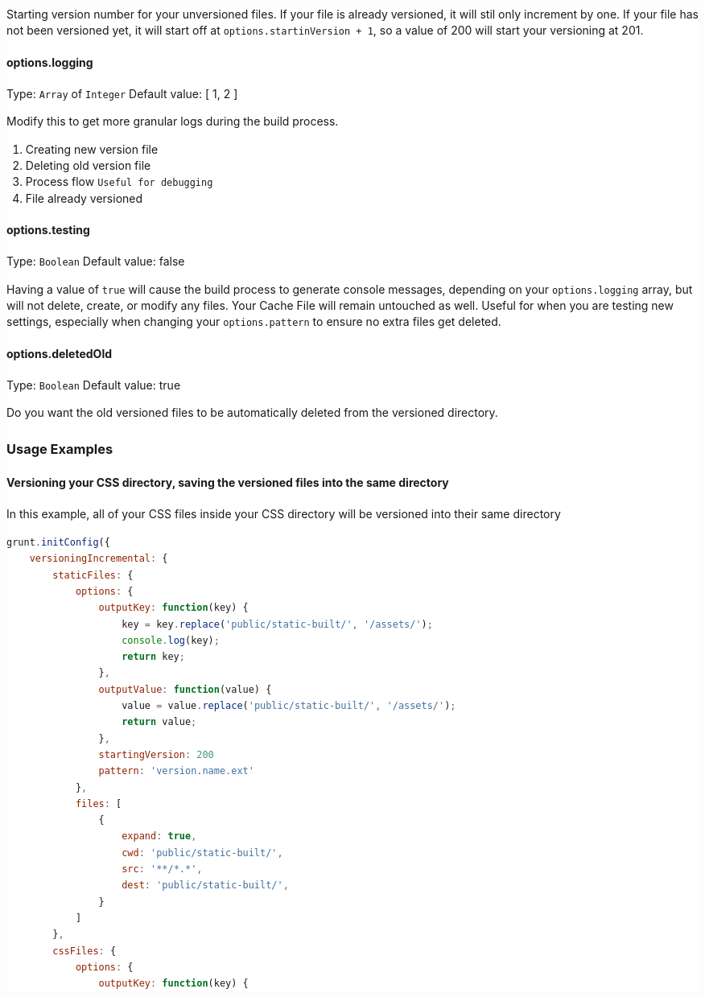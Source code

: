Starting version number for your unversioned files. If your file is already versioned, it will stil only increment by one. If your file has not been versioned yet, it will start off at `options.startinVersion + 1`, so a value of 200 will start your versioning at 201.

#### options.logging
Type: `Array` of `Integer`
Default value: [ 1, 2 ]

Modify this to get more granular logs during the build process.
1. Creating new version file
2. Deleting old version file
3. Process flow `Useful for debugging`
4. File already versioned

#### options.testing
Type: `Boolean`
Default value: false

Having a value of `true` will cause the build process to generate console messages, depending on your `options.logging` array, but will not delete, create, or modify any files. Your Cache File will remain untouched as well. Useful for when you are testing new settings, especially when changing your `options.pattern` to ensure no extra files get deleted.

#### options.deletedOld
Type: `Boolean`
Default value: true

Do you want the old versioned files to be automatically deleted from the versioned directory.

### Usage Examples

#### Versioning your CSS directory, saving the versioned files into the same directory
In this example, all of your CSS files inside your CSS directory will be versioned into their same directory

```js
grunt.initConfig({
    versioningIncremental: {
        staticFiles: {
            options: {
                outputKey: function(key) {
                    key = key.replace('public/static-built/', '/assets/');
                    console.log(key);
                    return key;
                },
                outputValue: function(value) {
                    value = value.replace('public/static-built/', '/assets/');
                    return value;
                },
                startingVersion: 200
                pattern: 'version.name.ext'
            },
            files: [
                {
                    expand: true,
                    cwd: 'public/static-built/',
                    src: '**/*.*',
                    dest: 'public/static-built/',
                }
            ]
        },
        cssFiles: {
            options: {
                outputKey: function(key) {
```